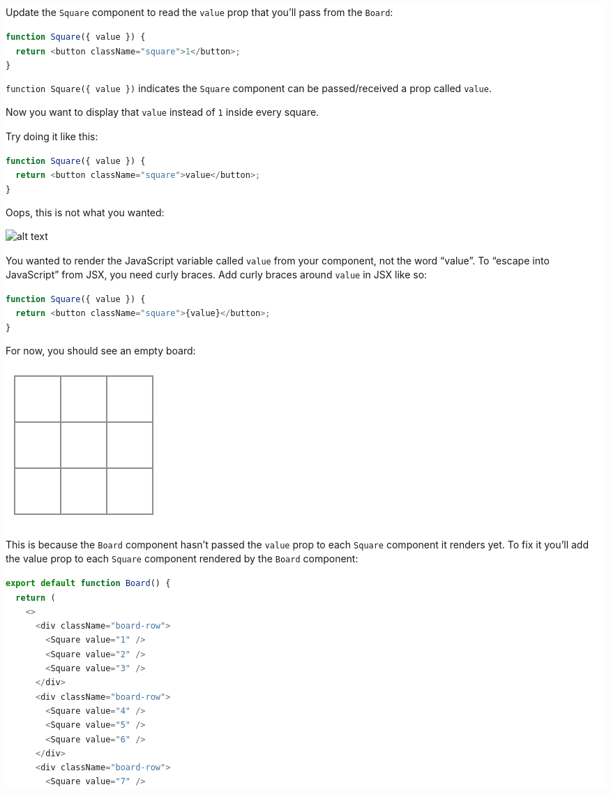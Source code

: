 Update the `Square` component to read the `value` prop that you’ll pass from the `Board`:

```js
function Square({ value }) {
  return <button className="square">1</button>;
}
```

`function Square({ value })` indicates the `Square` component can be passed/received a prop called `value`.

Now you want to display that `value` instead of `1` inside every square. 

Try doing it like this:

```js
function Square({ value }) {
  return <button className="square">value</button>;
}
```
Oops, this is not what you wanted:

![alt text](image.png)

You wanted to render the JavaScript variable called `value` from your component, not the word “value”. To “escape into JavaScript” from JSX, you need curly braces. Add curly braces around `value` in JSX like so:

```js
function Square({ value }) {
  return <button className="square">{value}</button>;
}
```

For now, you should see an empty board:

![alt text](../imgs/3.10.png)

This is because the `Board` component hasn’t passed the `value` prop to each `Square` component it renders yet. To fix it you’ll add the value prop to each `Square` component rendered by the `Board` component:

```js
export default function Board() {
  return (
    <>
      <div className="board-row">
        <Square value="1" />
        <Square value="2" />
        <Square value="3" />
      </div>
      <div className="board-row">
        <Square value="4" />
        <Square value="5" />
        <Square value="6" />
      </div>
      <div className="board-row">
        <Square value="7" />
```